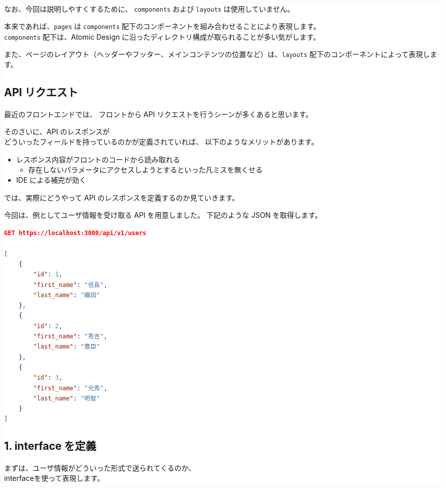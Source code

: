 なお、今回は説明しやすくするために、 
`components` および `layouts` は使用していません。

本来であれば、`pages` は `components` 配下のコンポーネントを組み合わせることにより表現します。  
`components` 配下は、Atomic Design に沿ったディレクトリ構成が取られることが多い気がします。 

また、ページのレイアウト（ヘッダーやフッター、メインコンテンツの位置など）は、`layouts` 配下のコンポーネントによって表現します。

 

## API リクエスト

最近のフロントエンドでは、 
フロントから API リクエストを行うシーンが多くあると思います。

そのさいに、API のレスポンスが  
どういったフィールドを持っているのかが定義されていれば、 
以下のようなメリットがあります。

- レスポンス内容がフロントのコードから読み取れる
  - 存在しないパラメータにアクセスしようとするといった凡ミスを無くせる
- IDE による補完が効く

では、実際にどうやって API のレスポンスを定義するのか見ていきます。

今回は、例としてユーザ情報を受け取る API を用意しました。 
下記のような JSON を取得します。

```json
GET https://localhost:3000/api/v1/users

[
    {
        "id": 1,
        "first_name": "信長",
        "last_name": "織田"
    },
    {
        "id": 2,
        "first_name": "秀吉",
        "last_name": "豊臣"
    },
    {
        "id": 3,
        "first_name": "光秀",
        "last_name": "明智"
    }
]
```

 

## 1. interface を定義

まずは、ユーザ情報がどういった形式で送られてくるのか、  
interfaceを使って表現します。

